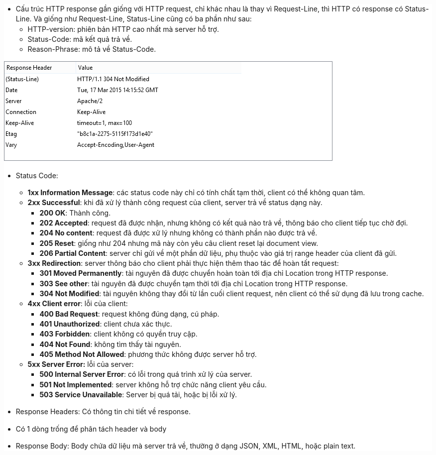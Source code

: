 - Cấu trúc HTTP response gần giống với HTTP request, chỉ khác nhau là thay vì Request-Line, thì HTTP có response có Status-Line. Và giống như Request-Line, Status-Line cũng có ba phần như sau:
  - HTTP-version: phiên bản HTTP cao nhất mà server hỗ trợ.
  - Status-Code: mã kết quả trả về.
  - Reason-Phrase: mô tả về Status-Code.

![Picture 6](p6.png)

- Status Code:
  - **1xx Information Message**: các status code này chỉ có tính chất tạm thời, client có thể không quan tâm.
  - **2xx Successful**: khi đã xử lý thành công request của client, server trả về status dạng này.
    - **200 OK**: Thành công.
    - **202 Accepted**: request đã được nhận, nhưng không có kết quả nào trả về, thông báo cho client tiếp tục chờ đợi.
    - **204 No content**: request đã được xử lý nhưng không có thành phần nào được trả về.
    - **205 Reset**: giống như 204 nhưng mã này còn yêu câu client reset lại document view.
    - **206 Partial Content**: server chỉ gửi về một phần dữ liệu, phụ thuộc vào giá trị range header của client đã gửi.
  - **3xx Redirection**: server thông báo cho client phải thực hiện thêm thao tác để hoàn tất request:
    - **301 Moved Permanently**: tài nguyên đã được chuyển hoàn toàn tới địa chỉ Location trong HTTP response.
    - **303 See other**: tài nguyên đã được chuyển tạm thời tới địa chỉ Location trong HTTP response.
    - **304 Not Modified**: tài nguyên không thay đổi từ lần cuối client request, nên client có thể sử dụng đã lưu trong cache.
  - **4xx Client error**: lỗi của client:
    - **400 Bad Request**: request không đúng dạng, cú pháp.
    - **401 Unauthorized**: client chưa xác thực.
    - **403 Forbidden**: client không có quyền truy cập.
    - **404 Not Found**: không tìm thấy tài nguyên.
    - **405 Method Not Allowed**: phương thức không được server hỗ trợ.
  - **5xx Server Error:** lỗi của server:
    - **500 Internal Server Error**: có lỗi trong quá trình xử lý của server.
    - **501 Not Implemented**: server không hỗ trợ chức năng client yêu cầu.
    - **503 Service Unavailable**: Server bị quá tải, hoặc bị lỗi xử lý.

- Response Headers: Có thông tin chi tiết về response.
- Có 1 dòng trống để phân tách header và body
- Response Body: Body chứa dữ liệu mà server trả về, thường ở dạng JSON, XML, HTML, hoặc plain text.
